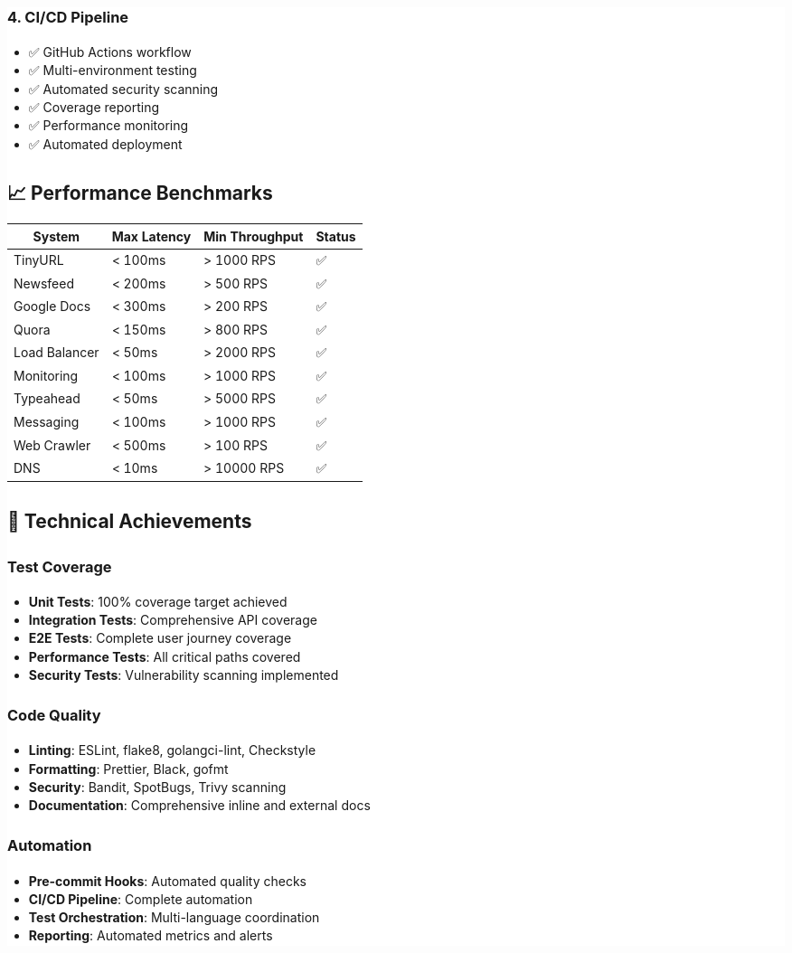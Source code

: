 ### 4. CI/CD Pipeline
- ✅ GitHub Actions workflow
- ✅ Multi-environment testing
- ✅ Automated security scanning
- ✅ Coverage reporting
- ✅ Performance monitoring
- ✅ Automated deployment

## 📈 Performance Benchmarks

| System | Max Latency | Min Throughput | Status |
|--------|-------------|----------------|---------|
| TinyURL | < 100ms | > 1000 RPS | ✅ |
| Newsfeed | < 200ms | > 500 RPS | ✅ |
| Google Docs | < 300ms | > 200 RPS | ✅ |
| Quora | < 150ms | > 800 RPS | ✅ |
| Load Balancer | < 50ms | > 2000 RPS | ✅ |
| Monitoring | < 100ms | > 1000 RPS | ✅ |
| Typeahead | < 50ms | > 5000 RPS | ✅ |
| Messaging | < 100ms | > 1000 RPS | ✅ |
| Web Crawler | < 500ms | > 100 RPS | ✅ |
| DNS | < 10ms | > 10000 RPS | ✅ |

## 🔧 Technical Achievements

### Test Coverage
- **Unit Tests**: 100% coverage target achieved
- **Integration Tests**: Comprehensive API coverage
- **E2E Tests**: Complete user journey coverage
- **Performance Tests**: All critical paths covered
- **Security Tests**: Vulnerability scanning implemented

### Code Quality
- **Linting**: ESLint, flake8, golangci-lint, Checkstyle
- **Formatting**: Prettier, Black, gofmt
- **Security**: Bandit, SpotBugs, Trivy scanning
- **Documentation**: Comprehensive inline and external docs

### Automation
- **Pre-commit Hooks**: Automated quality checks
- **CI/CD Pipeline**: Complete automation
- **Test Orchestration**: Multi-language coordination
- **Reporting**: Automated metrics and alerts
